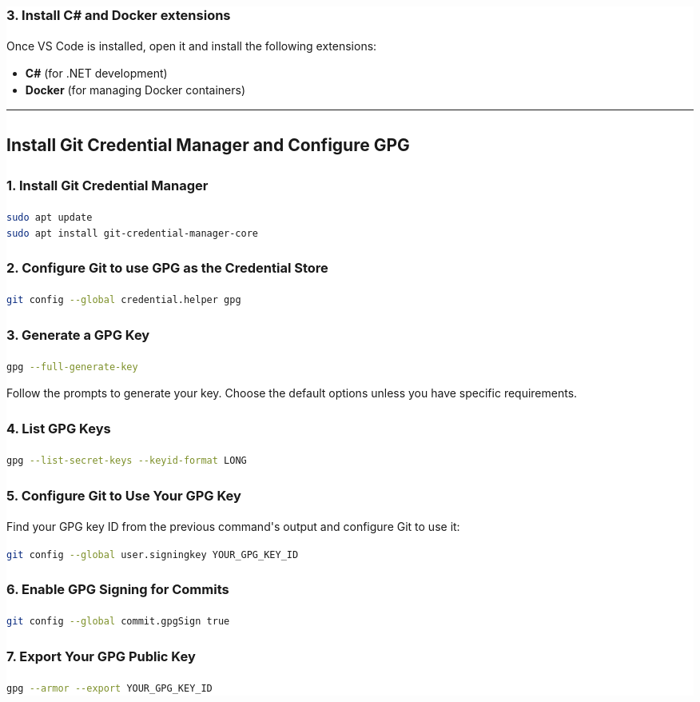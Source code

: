### 3. **Install C# and Docker extensions**

Once VS Code is installed, open it and install the following extensions:

- **C#** (for .NET development)
- **Docker** (for managing Docker containers)

---

## Install Git Credential Manager and Configure GPG

### 1. **Install Git Credential Manager**

```bash
sudo apt update
sudo apt install git-credential-manager-core
```

### 2. **Configure Git to use GPG as the Credential Store**

```bash
git config --global credential.helper gpg
```

### 3. **Generate a GPG Key**

```bash
gpg --full-generate-key
```

Follow the prompts to generate your key. Choose the default options unless you have specific requirements.

### 4. **List GPG Keys**

```bash
gpg --list-secret-keys --keyid-format LONG
```

### 5. **Configure Git to Use Your GPG Key**

Find your GPG key ID from the previous command's output and configure Git to use it:

```bash
git config --global user.signingkey YOUR_GPG_KEY_ID
```

### 6. **Enable GPG Signing for Commits**

```bash
git config --global commit.gpgSign true
```

### 7. **Export Your GPG Public Key**

```bash
gpg --armor --export YOUR_GPG_KEY_ID
```
